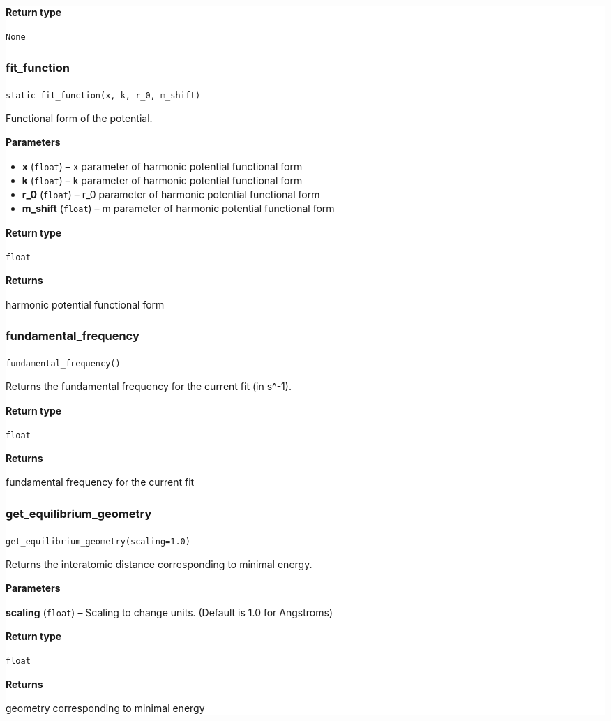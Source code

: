 **Return type**

`None`

### fit\_function

<span id="qiskit.chemistry.algorithms.pes_samplers.HarmonicPotential.fit_function" />

`static fit_function(x, k, r_0, m_shift)`

Functional form of the potential.

**Parameters**

*   **x** (`float`) – x parameter of harmonic potential functional form
*   **k** (`float`) – k parameter of harmonic potential functional form
*   **r\_0** (`float`) – r\_0 parameter of harmonic potential functional form
*   **m\_shift** (`float`) – m parameter of harmonic potential functional form

**Return type**

`float`

**Returns**

harmonic potential functional form

### fundamental\_frequency

<span id="qiskit.chemistry.algorithms.pes_samplers.HarmonicPotential.fundamental_frequency" />

`fundamental_frequency()`

Returns the fundamental frequency for the current fit (in s^-1).

**Return type**

`float`

**Returns**

fundamental frequency for the current fit

### get\_equilibrium\_geometry

<span id="qiskit.chemistry.algorithms.pes_samplers.HarmonicPotential.get_equilibrium_geometry" />

`get_equilibrium_geometry(scaling=1.0)`

Returns the interatomic distance corresponding to minimal energy.

**Parameters**

**scaling** (`float`) – Scaling to change units. (Default is 1.0 for Angstroms)

**Return type**

`float`

**Returns**

geometry corresponding to minimal energy
